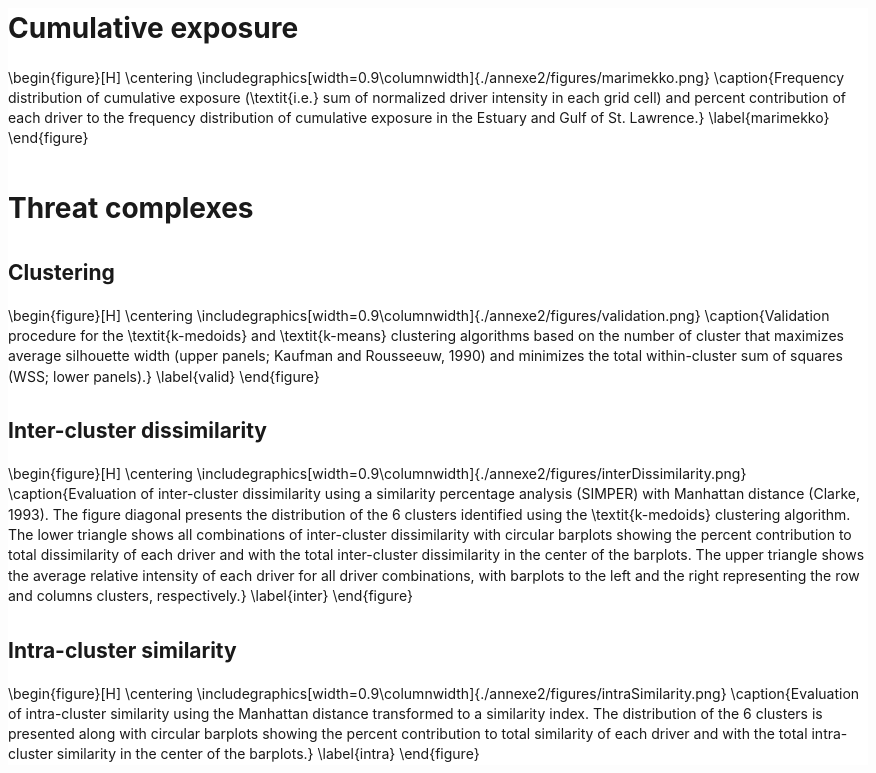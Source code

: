 
# Cumulative exposure

\begin{figure}[H]
\centering
\includegraphics[width=0.9\columnwidth]{./annexe2/figures/marimekko.png}
\caption{Frequency distribution of cumulative exposure (\textit{i.e.} sum of normalized driver intensity in each grid cell) and percent contribution of each driver to the frequency distribution of cumulative exposure in the Estuary and Gulf of St. Lawrence.}
\label{marimekko}
\end{figure}


# Threat complexes

## Clustering

\begin{figure}[H]
\centering
\includegraphics[width=0.9\columnwidth]{./annexe2/figures/validation.png}
\caption{Validation procedure for the \textit{k-medoids} and \textit{k-means} clustering algorithms based on the number of cluster that maximizes average silhouette width (upper panels; Kaufman and Rousseeuw, 1990) and minimizes the total within-cluster sum of squares (WSS; lower panels).}
\label{valid}
\end{figure}

## Inter-cluster dissimilarity

\begin{figure}[H]
\centering
\includegraphics[width=0.9\columnwidth]{./annexe2/figures/interDissimilarity.png}
\caption{Evaluation of inter-cluster dissimilarity using a similarity percentage analysis (SIMPER) with Manhattan distance (Clarke, 1993). The figure diagonal presents the distribution of the 6 clusters identified using the \textit{k-medoids} clustering algorithm. The lower triangle shows all combinations of inter-cluster dissimilarity with circular barplots showing the percent contribution to total dissimilarity of each driver and with the total inter-cluster dissimilarity in the center of the barplots. The upper triangle shows the average relative intensity of each driver for all driver combinations, with barplots to the left and the right representing the row and columns clusters, respectively.}
\label{inter}
\end{figure}


## Intra-cluster similarity

\begin{figure}[H]
\centering
\includegraphics[width=0.9\columnwidth]{./annexe2/figures/intraSimilarity.png}
\caption{Evaluation of intra-cluster similarity using the Manhattan distance transformed to a similarity index. The distribution of the 6 clusters is presented along with circular barplots showing the percent contribution to total similarity of each driver and with the total intra-cluster similarity in the center of the barplots.}
\label{intra}
\end{figure}
